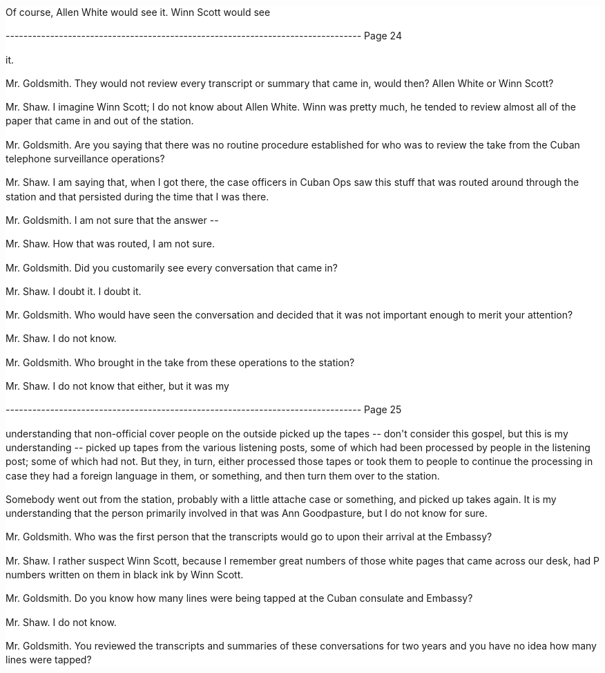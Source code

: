 Of course, Allen White would see it. Winn Scott would see


-------------------------------------------------------------------------------- Page 24

it.

Mr. Goldsmith. They would not review every transcript or summary that came in, would then? Allen White or Winn Scott?

Mr. Shaw. I imagine Winn Scott; I do not know about Allen White. Winn was pretty much, he tended to review almost all of the paper that came in and out of the station.

Mr. Goldsmith. Are you saying that there was no routine procedure established for who was to review the take from the Cuban telephone surveillance operations?

Mr. Shaw. I am saying that, when I got there, the case officers in Cuban Ops saw this stuff that was routed around through the station and that persisted during the time that I was there.

Mr. Goldsmith. I am not sure that the answer --

Mr. Shaw. How that was routed, I am not sure.

Mr. Goldsmith. Did you customarily see every conversation that came in?

Mr. Shaw. I doubt it. I doubt it.

Mr. Goldsmith. Who would have seen the conversation and decided that it was not important enough to merit your attention?

Mr. Shaw. I do not know.

Mr. Goldsmith. Who brought in the take from these operations to the station?

Mr. Shaw. I do not know that either, but it was my


-------------------------------------------------------------------------------- Page 25

understanding that non-official cover people on the outside picked up the tapes -- don't consider this gospel, but this is my understanding -- picked up tapes from the various listening posts, some of which had been processed by people in the listening post; some of which had not. But they, in turn, either processed those tapes or took them to people to continue the processing in case they had a foreign language in them, or something, and then turn them over to the station.

Somebody went out from the station, probably with a little attache case or something, and picked up takes again. It is my understanding that the person primarily involved in that was Ann Goodpasture, but I do not know for sure.

Mr. Goldsmith. Who was the first person that the transcripts would go to upon their arrival at the Embassy?

Mr. Shaw. I rather suspect Winn Scott, because I remember great numbers of those white pages that came across our desk, had P numbers written on them in black ink by Winn Scott.

Mr. Goldsmith. Do you know how many lines were being tapped at the Cuban consulate and Embassy?

Mr. Shaw. I do not know.

Mr. Goldsmith. You reviewed the transcripts and summaries of these conversations for two years and you have no idea how many lines were tapped?
